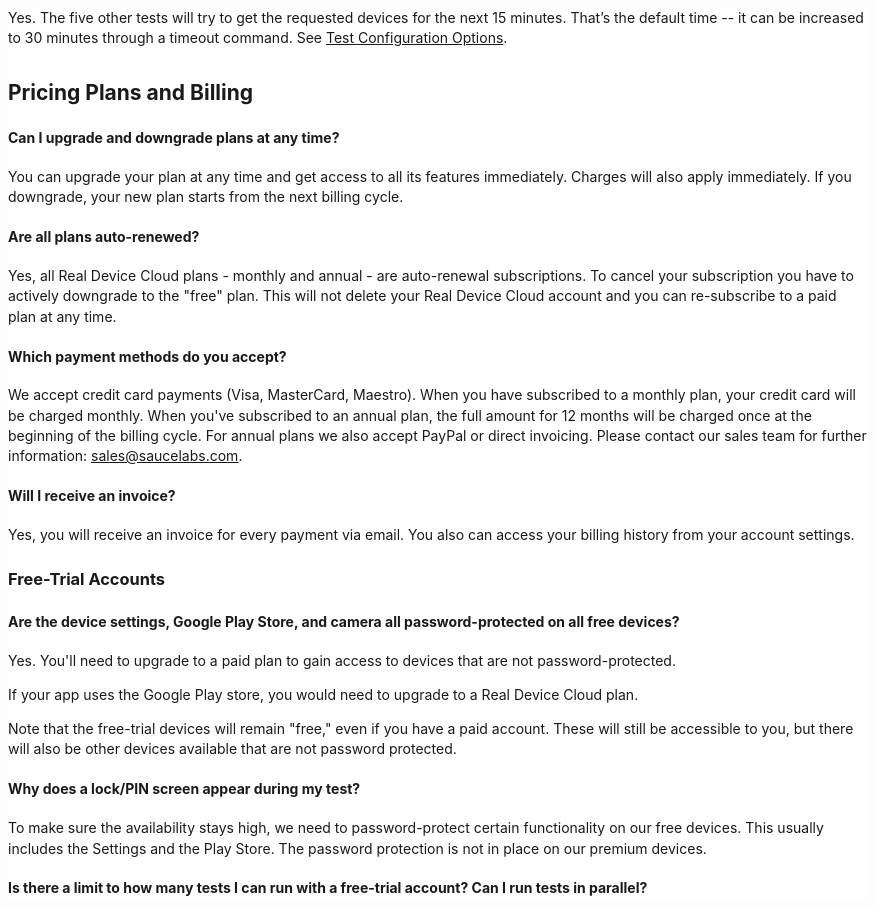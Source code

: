 Yes. The five other tests will try to get the requested devices for the next 15 minutes. That’s the default time -- it can be increased to 30 minutes through a timeout command. See [Test Configuration Options](/dev/test-configuration-options).


## Pricing Plans and Billing

#### **Can I upgrade and downgrade plans at any time?**

You can upgrade your plan at any time and get access to all its features immediately. Charges will also apply immediately. If you downgrade, your new plan starts from the next billing cycle.


#### **Are all plans auto-renewed?**

Yes, all Real Device Cloud plans - monthly and annual - are auto-renewal subscriptions. To cancel your subscription you have to actively downgrade to the "free" plan. This will not delete your Real Device Cloud account and you can re-subscribe to a paid plan at any time.


#### **Which payment methods do you accept?**

We accept credit card payments (Visa, MasterCard, Maestro). When you have subscribed to a monthly plan, your credit card will be charged monthly. When you've subscribed to an annual plan, the full amount for 12 months will be charged once at the beginning of the billing cycle. For annual plans we also accept PayPal or direct invoicing. Please contact our sales team for further information: sales@saucelabs.com.


#### **Will I receive an invoice?**

Yes, you will receive an invoice for every payment via email. You also can access your billing history from your account settings.


### Free-Trial Accounts

#### **Are the device settings, Google Play Store, and camera all password-protected on all free devices?**

Yes. You'll need to upgrade to a paid plan to gain access to devices that are not password-protected.

If your app uses the Google Play store, you would need to upgrade to a Real Device Cloud plan.

Note that the free-trial devices will remain "free," even if you have a paid account. These will still be accessible to you, but there will also be other devices available that are not password protected.

#### **Why does a lock/PIN screen appear during my test?**

To make sure the availability stays high, we need to password-protect certain functionality on our free devices. This usually includes the Settings and the Play Store. The password protection is not in place on our premium devices.

#### **Is there a limit to how many tests I can run with a free-trial account? Can I run tests in parallel?**
